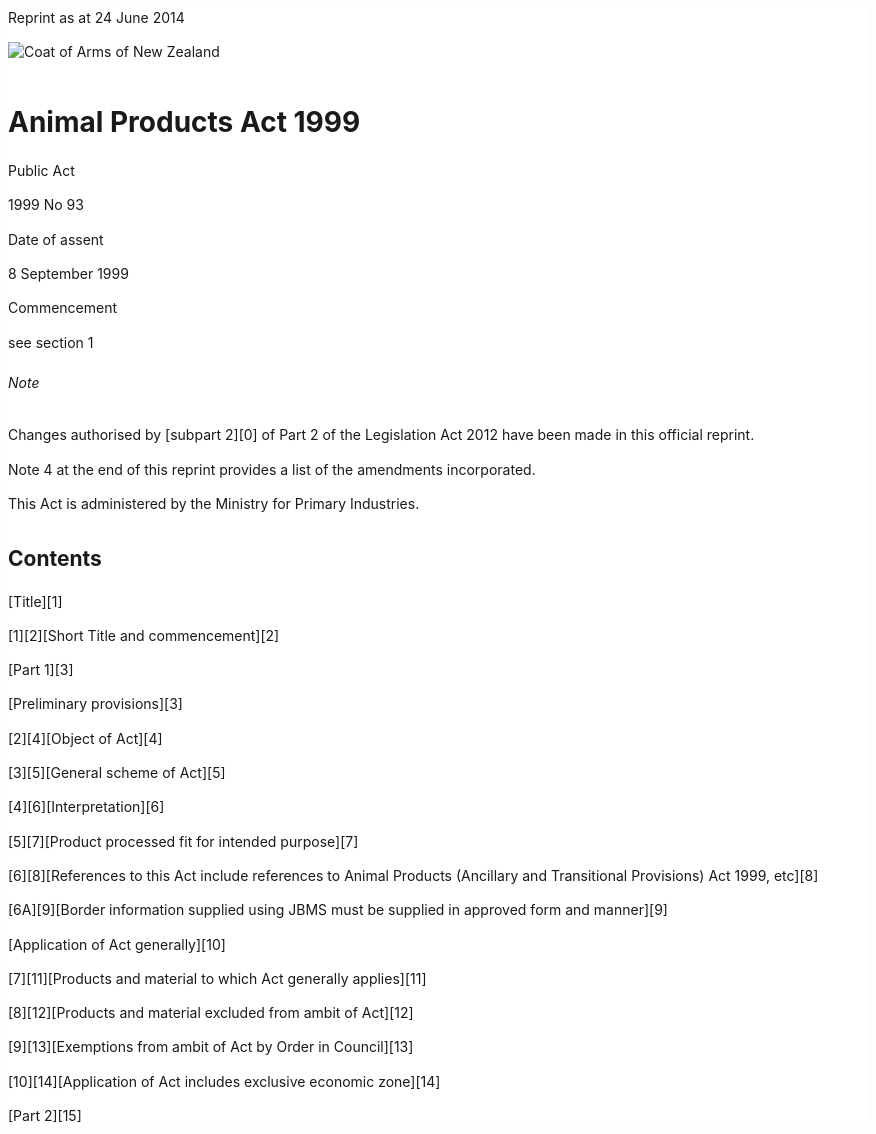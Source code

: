 Reprint as at 24 June 2014

![Coat of Arms of New Zealand](/images/leg-crest.jpg)

# Animal Products Act 1999

Public Act

1999 No 93

Date of assent

8 September 1999

Commencement

see section 1

###### Note

Changes authorised by [subpart 2][0] of Part 2 of the Legislation Act 2012 have been made in this official reprint.

Note 4 at the end of this reprint provides a list of the amendments incorporated.

This Act is administered by the Ministry for Primary Industries.

## Contents

[Title][1]

[1][2][Short Title and commencement][2]

[Part 1][3] 

[Preliminary provisions][3]

[2][4][Object of Act][4]

[3][5][General scheme of Act][5]

[4][6][Interpretation][6]

[5][7][Product processed fit for intended purpose][7]

[6][8][References to this Act include references to Animal Products (Ancillary and Transitional Provisions) Act 1999, etc][8]

[6A][9][Border information supplied using JBMS must be supplied in approved form and manner][9]

[Application of Act generally][10]

[7][11][Products and material to which Act generally applies][11]

[8][12][Products and material excluded from ambit of Act][12]

[9][13][Exemptions from ambit of Act by Order in Council][13]

[10][14][Application of Act includes exclusive economic zone][14]

[Part 2][15] 
